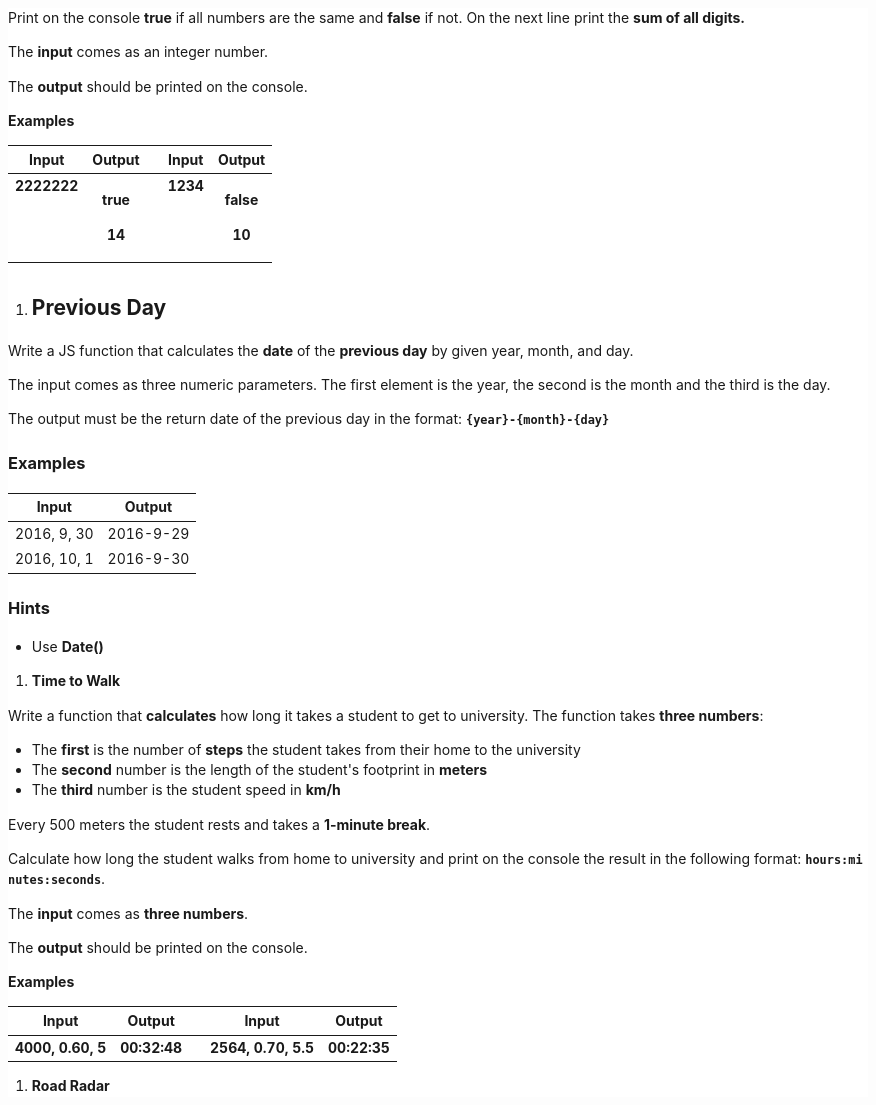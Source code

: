 Print on the console **true** if all numbers are the same and **false** if not. On the next line print the **sum of all digits.**

The **input** comes as an integer number.

The **output** should be printed on the console.

**Examples**

|**Input**|**Output**||**Input**|**Output**|
| :-: | :-: | :-: | :-: | :-: |
|**2222222**|<p>**true**</p><p>**14**</p>||**1234**|<p>**false**</p><p>**10**</p>|

1. ## **Previous Day**
Write a JS function that calculates the **date** of the **previous day** by given year, month, and day.

The input comes as three numeric parameters. The first element is the year, the second is the month and the third is the day.

The output must be the return date of the previous day in the format: **`{year}-{month}-{day}`**
### **Examples**

|**Input**|**Output**|
| :-: | :-: |
|2016, 9, 30|2016-9-29|
|2016, 10, 1|2016-9-30|
### **Hints**
- Use **Date()**
1. **Time to Walk**

Write a function that **calculates** how long it takes a student to get to university. 
The function takes **three numbers**:

- The **first** is the number of **steps** the student takes from their home to the university
- Тhe **second** number is the length of the student's footprint in **meters**
- Тhe **third** number is the student speed in **km/h**

Every 500 meters the student rests and takes a **1-minute break**.

Calculate how long the student walks from home to university and print on the console the result in the following format: **`hours:minutes:seconds`**.

The **input** comes as **three numbers**.

The **output** should be printed on the console.

**Examples**

|**Input**|**Output**||**Input**|**Output**|
| :-: | :-: | :-: | :-: | :-: |
|**4000, 0.60, 5**|**00:32:48**||**2564, 0.70, 5.5**|**00:22:35**|
1. **Road Radar**
